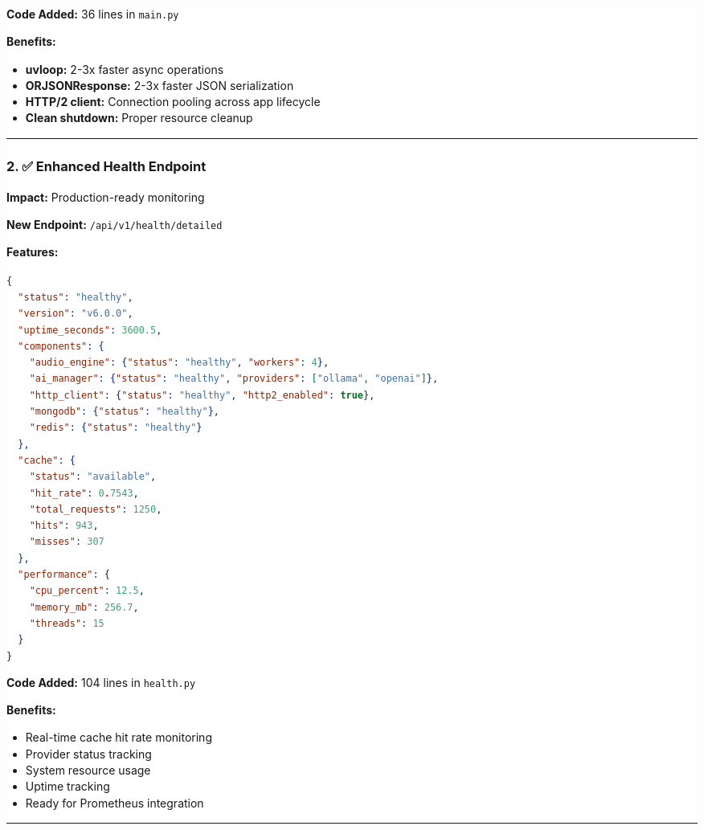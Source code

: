 **Code Added:** 36 lines in `main.py`

**Benefits:**
- **uvloop:** 2-3x faster async operations
- **ORJSONResponse:** 2-3x faster JSON serialization  
- **HTTP/2 client:** Connection pooling across app lifecycle
- **Clean shutdown:** Proper resource cleanup

---

### 2. ✅ Enhanced Health Endpoint  
**Impact:** Production-ready monitoring

**New Endpoint:** `/api/v1/health/detailed`

**Features:**
```json
{
  "status": "healthy",
  "version": "v6.0.0",
  "uptime_seconds": 3600.5,
  "components": {
    "audio_engine": {"status": "healthy", "workers": 4},
    "ai_manager": {"status": "healthy", "providers": ["ollama", "openai"]},
    "http_client": {"status": "healthy", "http2_enabled": true},
    "mongodb": {"status": "healthy"},
    "redis": {"status": "healthy"}
  },
  "cache": {
    "status": "available",
    "hit_rate": 0.7543,
    "total_requests": 1250,
    "hits": 943,
    "misses": 307
  },
  "performance": {
    "cpu_percent": 12.5,
    "memory_mb": 256.7,
    "threads": 15
  }
}
```

**Code Added:** 104 lines in `health.py`

**Benefits:**
- Real-time cache hit rate monitoring
- Provider status tracking
- System resource usage
- Uptime tracking
- Ready for Prometheus integration

---
